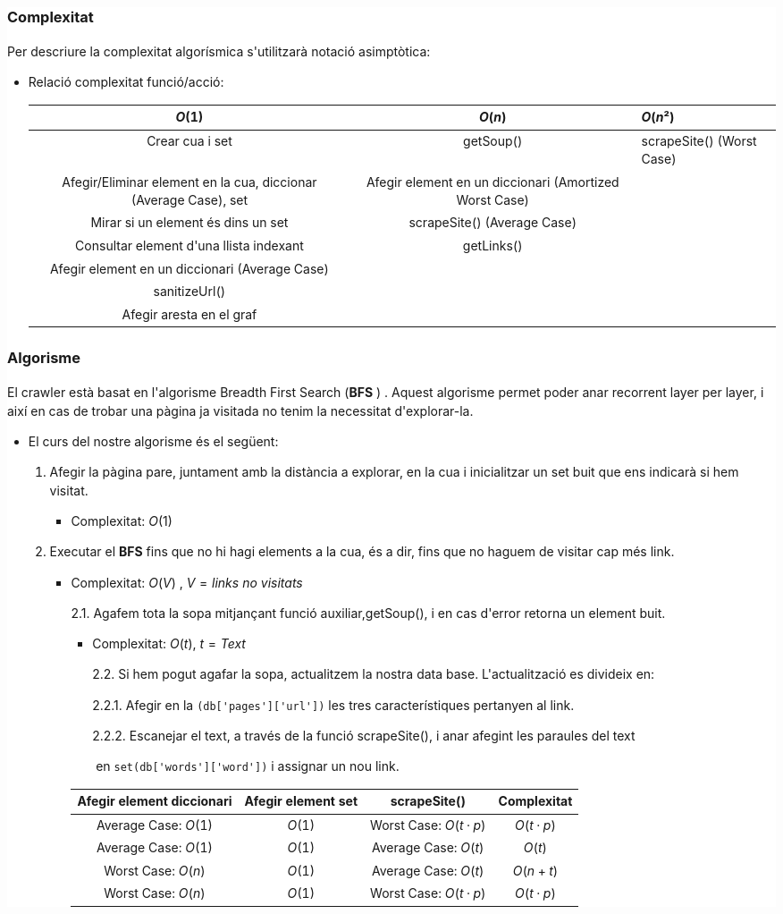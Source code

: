 

### Complexitat

Per descriure la complexitat algorísmica s'utilitzarà notació asimptòtica:

- Relació complexitat funció/acció:

  |                  $O(1)$                  |                  $O(n)$                  | $O(n²)$                   |
  | :--------------------------------------: | :--------------------------------------: | ------------------------- |
  |             Crear cua i set              |                getSoup()                 | scrapeSite() (Worst Case) |
  | Afegir/Eliminar element en la cua, diccionar (Average Case), set | Afegir element en un diccionari (Amortized Worst Case) |                           |
  |   Mirar si un element és  dins un set    |       scrapeSite() (Average Case)        |                           |
  | Consultar element d'una llista indexant  |                getLinks()                |                           |
  | Afegir element en un diccionari (Average Case) |                                          |                           |
  |              sanitizeUrl()               |                                          |                           |
  |         Afegir aresta en el graf         |                                          |                           |



### Algorisme

El crawler està basat en l'algorisme Breadth First Search (**BFS** ) . Aquest algorisme permet poder anar recorrent layer per layer, i així en cas de trobar una pàgina ja visitada no tenim la necessitat d'explorar-la.

* El curs del nostre algorisme és el següent:
  1. Afegir la pàgina pare, juntament amb la distància a explorar, en la cua i inicialitzar un set buit que ens indicarà si hem visitat. 

     - Complexitat: $O(1)$

  2. Executar el **BFS** fins que no hi hagi elements a la cua, és a dir, fins que no haguem de visitar cap més link.

     - Complexitat: $O(V)$ , $V = links$ $no$ $visitats$  

       2.1. Agafem tota la sopa mitjançant funció auxiliar,getSoup(), i en cas d'error retorna un element buit.  

       - Complexitat: $O(t)$, $t = Text$

         2.2. Si hem pogut agafar la sopa, actualitzem la nostra data base. L'actualització es    divideix en: 

         ​2.2.1. Afegir en la `(db['pages']['url'])` les tres característiques pertanyen al link.

         ​2.2.2.  Escanejar el text, a través de la funció scrapeSite(), i anar afegint les paraules del text  

         ​	   en   `set(db['words']['word'])` i assignar un nou link.                 

       | Afegir element diccionari | Afegir element set |     scrapeSite()     | Complexitat |
       | :-----------------------: | :----------------: | :------------------: | :---------: |
       |   Average Case: $O(1)$    |       $O(1)$       | Worst Case: $O(t·p)$ |  $O(t·p)$   |
       |   Average Case: $O(1)$    |       $O(1)$       | Average Case: $O(t)$ |   $O(t)$    |
       |    Worst Case: $O(n)$     |       $O(1)$       | Average Case: $O(t)$ |  $O(n+t)$   |
       |    Worst Case: $O(n)$     |       $O(1)$       | Worst Case: $O(t·p)$ |  $O(t·p)$   |
